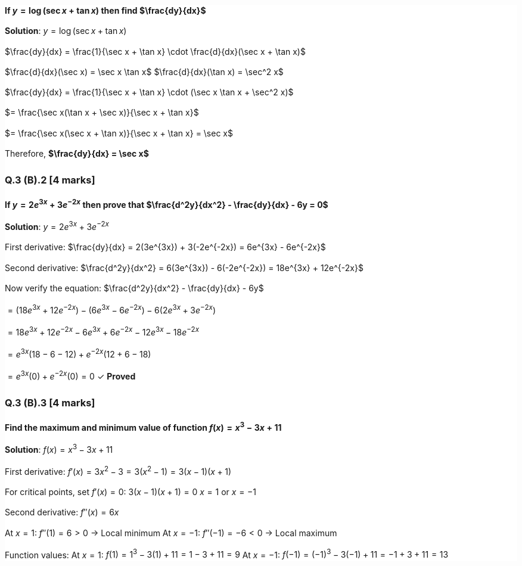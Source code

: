 **If $y = \log(\sec x + \tan x)$ then find $\frac{dy}{dx}$**

**Solution**:
$y = \log(\sec x + \tan x)$

$\frac{dy}{dx} = \frac{1}{\sec x + \tan x} \cdot \frac{d}{dx}(\sec x + \tan x)$

$\frac{d}{dx}(\sec x) = \sec x \tan x$
$\frac{d}{dx}(\tan x) = \sec^2 x$

$\frac{dy}{dx} = \frac{1}{\sec x + \tan x} \cdot (\sec x \tan x + \sec^2 x)$

$= \frac{\sec x(\tan x + \sec x)}{\sec x + \tan x}$

$= \frac{\sec x(\sec x + \tan x)}{\sec x + \tan x} = \sec x$

Therefore, **$\frac{dy}{dx} = \sec x$**

### Q.3 (B).2 [4 marks]

**If $y = 2e^{3x} + 3e^{-2x}$ then prove that $\frac{d^2y}{dx^2} - \frac{dy}{dx} - 6y = 0$**

**Solution**:
$y = 2e^{3x} + 3e^{-2x}$

First derivative:
$\frac{dy}{dx} = 2(3e^{3x}) + 3(-2e^{-2x}) = 6e^{3x} - 6e^{-2x}$

Second derivative:
$\frac{d^2y}{dx^2} = 6(3e^{3x}) - 6(-2e^{-2x}) = 18e^{3x} + 12e^{-2x}$

Now verify the equation:
$\frac{d^2y}{dx^2} - \frac{dy}{dx} - 6y$

$= (18e^{3x} + 12e^{-2x}) - (6e^{3x} - 6e^{-2x}) - 6(2e^{3x} + 3e^{-2x})$

$= 18e^{3x} + 12e^{-2x} - 6e^{3x} + 6e^{-2x} - 12e^{3x} - 18e^{-2x}$

$= e^{3x}(18 - 6 - 12) + e^{-2x}(12 + 6 - 18)$

$= e^{3x}(0) + e^{-2x}(0) = 0$ ✓ **Proved**

### Q.3 (B).3 [4 marks]

**Find the maximum and minimum value of function $f(x) = x^3 - 3x + 11$**

**Solution**:
$f(x) = x^3 - 3x + 11$

First derivative: $f'(x) = 3x^2 - 3 = 3(x^2 - 1) = 3(x-1)(x+1)$

For critical points, set $f'(x) = 0$:
$3(x-1)(x+1) = 0$
$x = 1$ or $x = -1$

Second derivative: $f''(x) = 6x$

At $x = 1$: $f''(1) = 6 > 0$ → Local minimum
At $x = -1$: $f''(-1) = -6 < 0$ → Local maximum

Function values:
At $x = 1$: $f(1) = 1^3 - 3(1) + 11 = 1 - 3 + 11 = 9$
At $x = -1$: $f(-1) = (-1)^3 - 3(-1) + 11 = -1 + 3 + 11 = 13$
